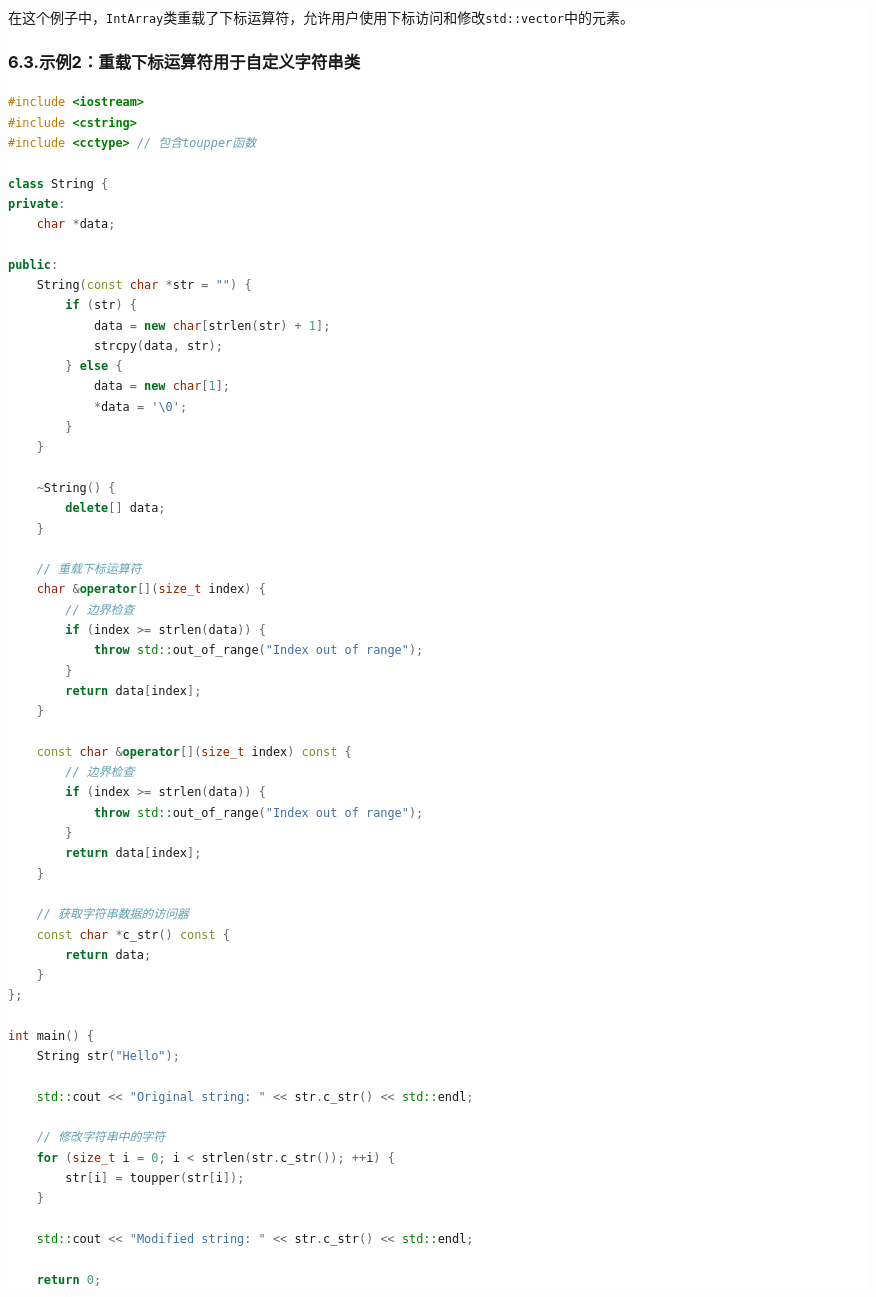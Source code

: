 在这个例子中，`IntArray`类重载了下标运算符，允许用户使用下标访问和修改`std::vector`中的元素。

### 6.3.示例2：重载下标运算符用于自定义字符串类

```cpp
#include <iostream>
#include <cstring>
#include <cctype> // 包含toupper函数

class String {
private:
    char *data;

public:
    String(const char *str = "") {
        if (str) {
            data = new char[strlen(str) + 1];
            strcpy(data, str);
        } else {
            data = new char[1];
            *data = '\0';
        }
    }

    ~String() {
        delete[] data;
    }

    // 重载下标运算符
    char &operator[](size_t index) {
        // 边界检查
        if (index >= strlen(data)) {
            throw std::out_of_range("Index out of range");
        }
        return data[index];
    }

    const char &operator[](size_t index) const {
        // 边界检查
        if (index >= strlen(data)) {
            throw std::out_of_range("Index out of range");
        }
        return data[index];
    }

    // 获取字符串数据的访问器
    const char *c_str() const {
        return data;
    }
};

int main() {
    String str("Hello");

    std::cout << "Original string: " << str.c_str() << std::endl;

    // 修改字符串中的字符
    for (size_t i = 0; i < strlen(str.c_str()); ++i) {
        str[i] = toupper(str[i]);
    }

    std::cout << "Modified string: " << str.c_str() << std::endl;

    return 0;
```